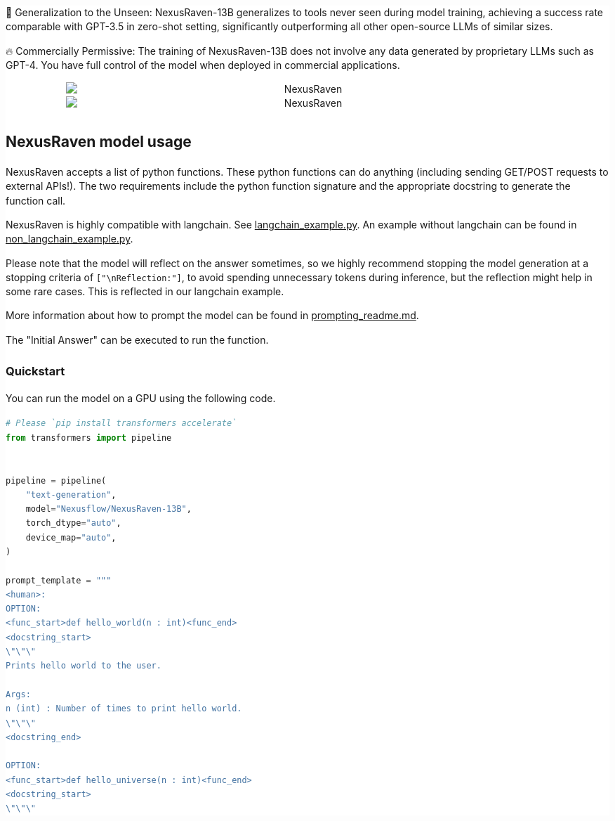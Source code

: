 🔧 Generalization to the Unseen: NexusRaven-13B generalizes to tools never seen during model training, achieving a success rate comparable with GPT-3.5 in zero-shot setting, significantly outperforming all other open-source LLMs of similar sizes. 

🔥 Commercially Permissive: The training of NexusRaven-13B does not involve any data generated by proprietary LLMs such as GPT-4. You have full control of the model when deployed in commercial applications.

<p align="center" width="100%">
<a><img src="Single-Attempt_Function_Calling.png" alt="NexusRaven" style="width: 80%; min-width: 300px; display: block; margin: auto;"></a>
<a><img src="Zero-shot_Evaluation.png" alt="NexusRaven" style="width: 80%; min-width: 300px; display: block; margin: auto;"></a>
</p>


## NexusRaven model usage
NexusRaven accepts a list of python functions. These python functions can do anything (including sending GET/POST requests to external APIs!). The two requirements include the python function signature and the appropriate docstring to generate the function call. 

NexusRaven is highly compatible with langchain. See [langchain_example.py](https://huggingface.co/Nexusflow/NexusRaven-13B/blob/main/langchain_example.py). An example without langchain can be found in [non_langchain_example.py](https://huggingface.co/Nexusflow/NexusRaven-13B/blob/main/non_langchain_example.py).

Please note that the model will reflect on the answer sometimes, so we highly recommend stopping the model generation at a stopping criteria of `["\nReflection:"]`, to avoid spending unnecessary tokens during inference, but the reflection might help in some rare cases. This is reflected in our langchain example. 

More information about how to prompt the model can be found in [prompting_readme.md](prompting_readme.md). 

The "Initial Answer" can be executed to run the function.

### Quickstart
You can run the model on a GPU using the following code. 
```python
# Please `pip install transformers accelerate`
from transformers import pipeline


pipeline = pipeline(
    "text-generation",
    model="Nexusflow/NexusRaven-13B",
    torch_dtype="auto",
    device_map="auto",
)

prompt_template = """
<human>:
OPTION:
<func_start>def hello_world(n : int)<func_end>
<docstring_start>
\"\"\"
Prints hello world to the user.

Args:
n (int) : Number of times to print hello world.
\"\"\"
<docstring_end>

OPTION:
<func_start>def hello_universe(n : int)<func_end>
<docstring_start>
\"\"\"
```